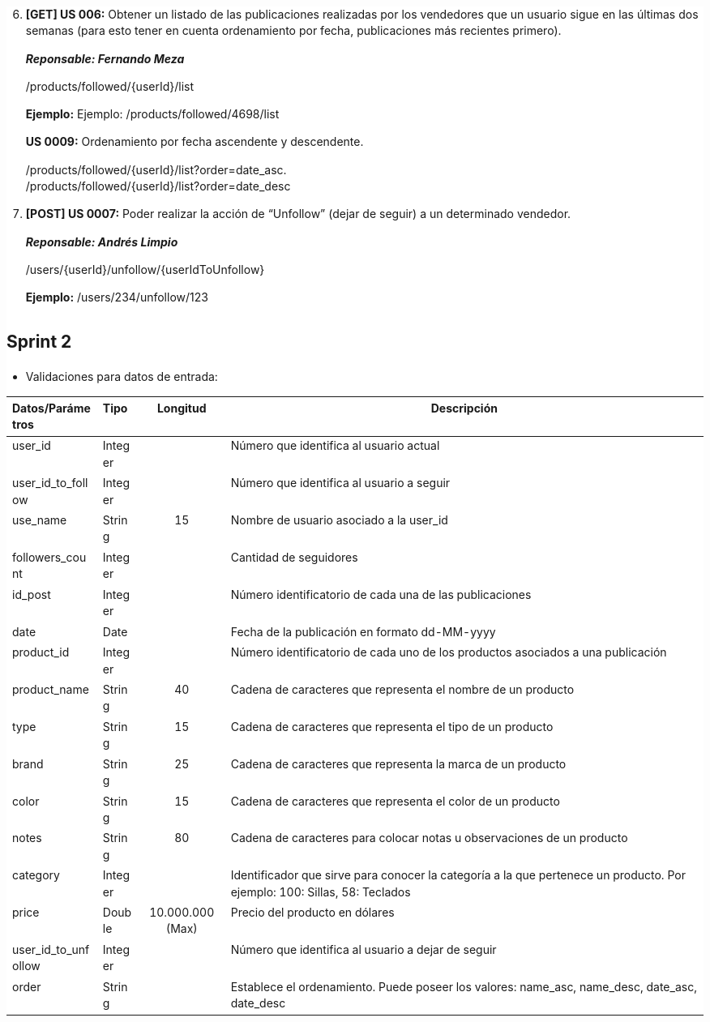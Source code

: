 
6. **[GET] US 006:** Obtener un listado de las publicaciones realizadas por los vendedores que un usuario sigue en las últimas dos semanas (para esto tener en cuenta ordenamiento por fecha, publicaciones más recientes primero).


   ***Reponsable: Fernando Meza***


    /products/followed/{userId}/list

   **Ejemplo:** Ejemplo: /products/followed/4698/list    

   **US 0009:** Ordenamiento por fecha ascendente y descendente.      

    /products/followed/{userId}/list?order=date_asc.   
    /products/followed/{userId}/list?order=date_desc



7. **[POST] US 0007:** Poder realizar la acción de “Unfollow” (dejar de seguir) a un determinado vendedor.

    ***Reponsable: Andrés Limpio***

      /users/{userId}/unfollow/{userIdToUnfollow}

   **Ejemplo:** /users/234/unfollow/123


## Sprint 2

- Validaciones para datos de entrada:

| Datos/Parámetros  | Tipo     |     Longitud      | Descripción                                                                    |
|:------------------|:---------|:-----------------:|--------------------------------------------------------------------------------|
| user_id           | Integer  |                   | Número que identifica al usuario actual                                        |
| user_id_to_follow | Integer  |                   | Número que identifica al usuario a seguir                                      |
| use_name          | String |        15         | Nombre de usuario asociado a la user_id                                        |
| followers_count   | Integer |                   | Cantidad de seguidores                                                         |
| id_post           | Integer |                   | Número identificatorio de cada una de las publicaciones                        |
| date              | Date |                   | Fecha de la publicación en formato dd-MM-yyyy                                  |
| product_id        | Integer |                   | Número identificatorio de cada uno de los productos asociados a una publicación |
| product_name      | String |        40         | Cadena de caracteres que representa el nombre de un producto                   |
| type              | String |        15         | Cadena de caracteres que representa el tipo de un producto                     |
| brand             | String |        25         | Cadena de caracteres que representa la marca de un producto                    |
| color             | String |        15         | Cadena de caracteres que representa el color de un producto                    |
| notes             | String |        80         | Cadena de caracteres para colocar notas u observaciones de un producto      |
| category          | Integer |                   | Identificador que sirve para conocer la categoría a la que pertenece un producto. Por ejemplo: 100: Sillas, 58: Teclados |
| price             | Double  | 10.000.000 (Max)  | Precio del producto en dólares            |
| user_id_to_unfollow | Integer |                   | Número que identifica al usuario a dejar de seguir                 |
| order | String |                   | Establece el ordenamiento. Puede poseer los valores: name_asc, name_desc, date_asc, date_desc|
